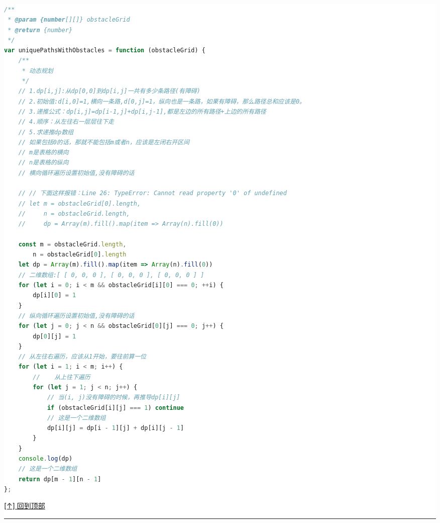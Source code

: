 ```js
/**
 * @param {number[][]} obstacleGrid
 * @return {number}
 */
var uniquePathsWithObstacles = function (obstacleGrid) {
    /**
     * 动态规划
     */
    // 1.dp[i,j]:从dp[0,0]到dp[i,j]一共有多少条路径(有障碍)
    // 2.初始值:d[i,0]=1,横向一条路,d[0,j]=1，纵向也是一条路，如果有障碍，那么路径总和应该是0。
    // 3.递推公式：dp[i,j]=dp[i-1,j]+dp[i,j-1],都是左边的所有路径+上边的所有路径
    // 4.顺序：从左往右一层层往下走
    // 5.求递推dp数组
    // 如果包括0的话，那就不能包括m或者n，应该是左闭右开区间
    // m是表格的横向
    // n是表格的纵向
    // 横向循环遍历设置初始值,没有障碍的话

    // // 下面这样报错：Line 26: TypeError: Cannot read property '0' of undefined
    // let m = obstacleGrid[0].length,
    //     n = obstacleGrid.length,
    //     dp = Array(m).fill().map(item => Array(n).fill(0))

    const m = obstacleGrid.length,
        n = obstacleGrid[0].length
    let dp = Array(m).fill().map(item => Array(n).fill(0))
    // 二维数组:[ [ 0, 0, 0 ], [ 0, 0, 0 ], [ 0, 0, 0 ] ]
    for (let i = 0; i < m && obstacleGrid[i][0] === 0; ++i) {
        dp[i][0] = 1
    }
    // 纵向循环遍历设置初始值,没有障碍的话
    for (let j = 0; j < n && obstacleGrid[0][j] === 0; j++) {
        dp[0][j] = 1
    }
    // 从左往右遍历，应该从1开始，要往前算一位
    for (let i = 1; i < m; i++) {
        //    从上往下遍历
        for (let j = 1; j < n; j++) {
            // 当(i, j)没有障碍的时候，再推导dp[i][j]
            if (obstacleGrid[i][j] === 1) continue
            // 这是一个二维数组
            dp[i][j] = dp[i - 1][j] + dp[i][j - 1]
        }
    }
    console.log(dp)
    // 这是一个二维数组
    return dp[m - 1][n - 1]
};
```

[[↑] 回到顶部](#awsome-knowledge-back-end)

---
